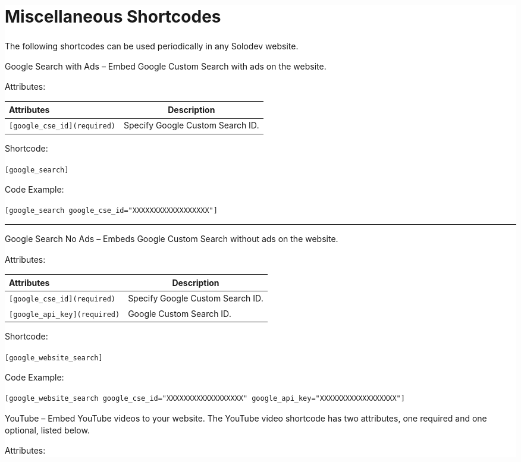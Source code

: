 # Miscellaneous Shortcodes

The following shortcodes can be used periodically in any Solodev website.

Google Search with Ads – Embed Google Custom Search with ads on the website. 


Attributes: 


**Attributes** | **Description** 
:--- | ---
```[google_cse_id](required)``` | Specify Google Custom Search ID.

 


Shortcode:

 
```
[google_search]
```
Code Example:

 
```
[google_search google_cse_id="XXXXXXXXXXXXXXXXXX"]
```
-----------------------------------------------------------------------------------------------------------------------------

 

Google Search No Ads – Embeds Google Custom Search without ads on the website.

 

Attributes:


**Attributes** | **Description** 
:--- | ---
```[google_cse_id](required)``` | Specify Google Custom Search ID.
```[google_api_key](required)``` | Google Custom Search ID.

Shortcode: 

 
```
[google_website_search]
```
Code Example:

 
```
[google_website_search google_cse_id="XXXXXXXXXXXXXXXXXX" google_api_key="XXXXXXXXXXXXXXXXXX"]
```

 

YouTube – Embed YouTube videos to your website. The YouTube video shortcode has two attributes, one required and one optional, listed below.   

 

Attributes: 
```